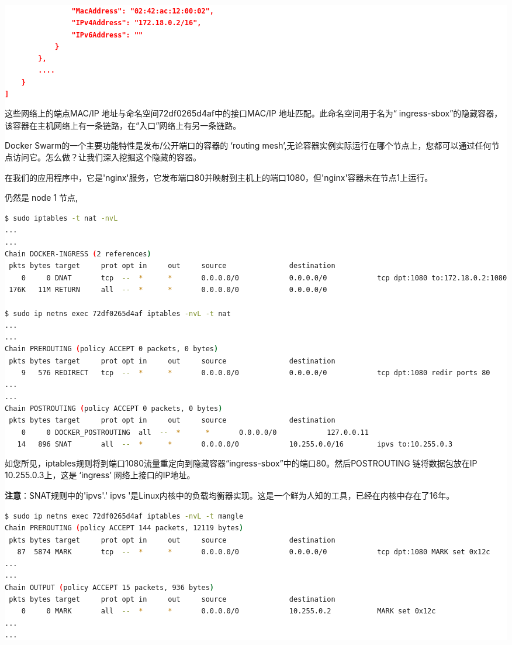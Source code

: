 ``` json
                "MacAddress": "02:42:ac:12:00:02",
                "IPv4Address": "172.18.0.2/16",
                "IPv6Address": ""
            }
        },
        ....
    }
]
```

这些网络上的端点MAC/IP 地址与命名空间72df0265d4af中的接口MAC/IP 地址匹配。此命名空间用于名为“ ingress-sbox”的隐藏容器，该容器在主机网络上有一条链路，在“入口”网络上有另一条链路。

Docker Swarm的一个主要功能特性是发布/公开端口的容器的 ‘routing mesh’,无论容器实例实际运行在哪个节点上，您都可以通过任何节点访问它。怎么做？让我们深入挖掘这个隐藏的容器。

在我们的应用程序中，它是'nginx'服务，它发布端口80并映射到主机上的端口1080，但'nginx'容器未在节点1上运行。

仍然是 node 1 节点,

``` bash
$ sudo iptables -t nat -nvL
...
...
Chain DOCKER-INGRESS (2 references)
 pkts bytes target     prot opt in     out     source               destination
    0     0 DNAT       tcp  --  *      *       0.0.0.0/0            0.0.0.0/0            tcp dpt:1080 to:172.18.0.2:1080
 176K   11M RETURN     all  --  *      *       0.0.0.0/0            0.0.0.0/0

$ sudo ip netns exec 72df0265d4af iptables -nvL -t nat
...
...
Chain PREROUTING (policy ACCEPT 0 packets, 0 bytes)
 pkts bytes target     prot opt in     out     source               destination
    9   576 REDIRECT   tcp  --  *      *       0.0.0.0/0            0.0.0.0/0            tcp dpt:1080 redir ports 80
...
...
Chain POSTROUTING (policy ACCEPT 0 packets, 0 bytes)
 pkts bytes target     prot opt in     out     source               destination
    0     0 DOCKER_POSTROUTING  all  --  *      *       0.0.0.0/0            127.0.0.11
   14   896 SNAT       all  --  *      *       0.0.0.0/0            10.255.0.0/16        ipvs to:10.255.0.3

```

如您所见，iptables规则将到端口1080流量重定向到隐藏容器“ingress-sbox”中的端口80。然后POSTROUTING 链将数据包放在IP 10.255.0.3上，这是 ‘ingress’ 网络上接口的IP地址。

**注意**：SNAT规则中的'ipvs'.' ipvs '是Linux内核中的负载均衡器实现。这是一个鲜为人知的工具，已经在内核中存在了16年。

``` bash
$ sudo ip netns exec 72df0265d4af iptables -nvL -t mangle
Chain PREROUTING (policy ACCEPT 144 packets, 12119 bytes)
 pkts bytes target     prot opt in     out     source               destination
   87  5874 MARK       tcp  --  *      *       0.0.0.0/0            0.0.0.0/0            tcp dpt:1080 MARK set 0x12c
...
...
Chain OUTPUT (policy ACCEPT 15 packets, 936 bytes)
 pkts bytes target     prot opt in     out     source               destination
    0     0 MARK       all  --  *      *       0.0.0.0/0            10.255.0.2           MARK set 0x12c
...
...

```
